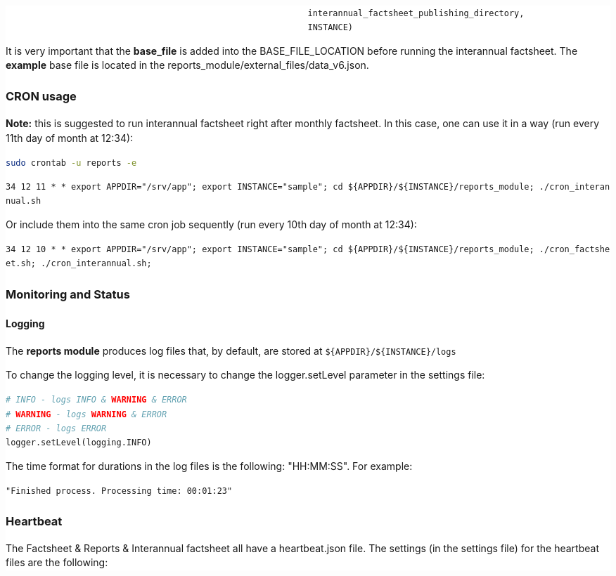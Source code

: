 ```python
                                                            interannual_factsheet_publishing_directory, 
                                                            INSTANCE)
```

It is very important that the **base_file** is added into the BASE_FILE_LOCATION before running the interannual factsheet.
The **example** base file is located in the reports_module/external_files/data_v6.json.

### CRON usage

**Note:** this is suggested to run interannual factsheet right after monthly factsheet. 
In this case, one can use it in a way (run every 11th day of month at 12:34):

```bash
sudo crontab -u reports -e
```

```
34 12 11 * * export APPDIR="/srv/app"; export INSTANCE="sample"; cd ${APPDIR}/${INSTANCE}/reports_module; ./cron_interannual.sh
```

Or include them into the same cron job sequently (run every 10th day of month at 12:34):

```
34 12 10 * * export APPDIR="/srv/app"; export INSTANCE="sample"; cd ${APPDIR}/${INSTANCE}/reports_module; ./cron_factsheet.sh; ./cron_interannual.sh; 
```

### Monitoring and Status

#### Logging 

The **reports module** produces log files that, by default, are stored at `${APPDIR}/${INSTANCE}/logs`

To change the logging level, it is necessary to change the logger.setLevel parameter in the settings file:

```python
# INFO - logs INFO & WARNING & ERROR
# WARNING - logs WARNING & ERROR
# ERROR - logs ERROR
logger.setLevel(logging.INFO)
```

The time format for durations in the log files is the following: "HH:MM:SS".
For example:

```
"Finished process. Processing time: 00:01:23"
```

### Heartbeat

The Factsheet & Reports & Interannual factsheet all have a heartbeat.json file.
The settings (in the settings file) for the heartbeat files are the following:
